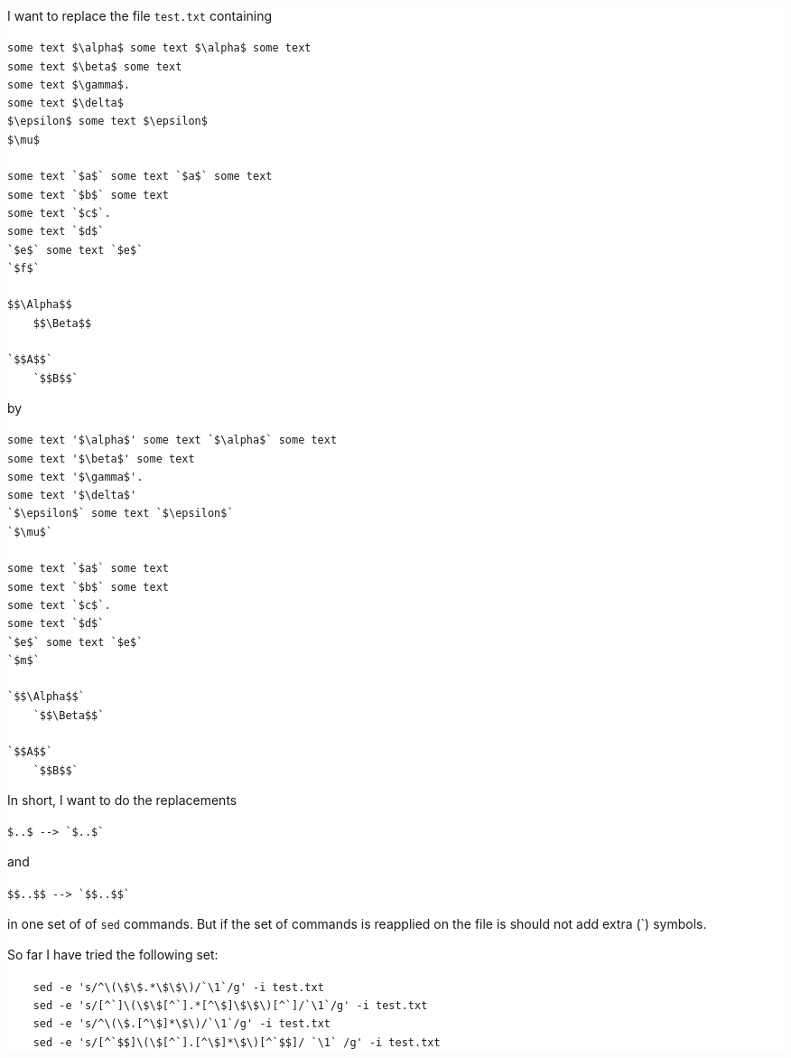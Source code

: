 I want to replace the file `test.txt` containing

    some text $\alpha$ some text $\alpha$ some text
    some text $\beta$ some text
    some text $\gamma$.
    some text $\delta$
    $\epsilon$ some text $\epsilon$
    $\mu$

    some text `$a$` some text `$a$` some text
    some text `$b$` some text
    some text `$c$`.
    some text `$d$`
    `$e$` some text `$e$`
    `$f$`

	$$\Alpha$$
	    $$\Beta$$

	`$$A$$`
	    `$$B$$`

by

    some text '$\alpha$' some text `$\alpha$` some text
    some text '$\beta$' some text
    some text '$\gamma$'.
    some text '$\delta$'
    `$\epsilon$` some text `$\epsilon$`
    `$\mu$`

    some text `$a$` some text
    some text `$b$` some text
    some text `$c$`. 
    some text `$d$`
    `$e$` some text `$e$`
    `$m$`

	`$$\Alpha$$`
	    `$$\Beta$$`

	`$$A$$`
	    `$$B$$`

In short, I want to do the replacements

    $..$ --> `$..$`

and

    $$..$$ --> `$$..$$`

in one set of of `sed` commands. But if the set of commands is reapplied on the file is should not add extra (`) symbols.

So far I have tried the following set: 

        sed -e 's/^\(\$\$.*\$\$\)/`\1`/g' -i test.txt
        sed -e 's/[^`]\(\$\$[^`].*[^\$]\$\$\)[^`]/`\1`/g' -i test.txt
        sed -e 's/^\(\$.[^\$]*\$\)/`\1`/g' -i test.txt
        sed -e 's/[^`$$]\(\$[^`].[^\$]*\$\)[^`$$]/ `\1` /g' -i test.txt
